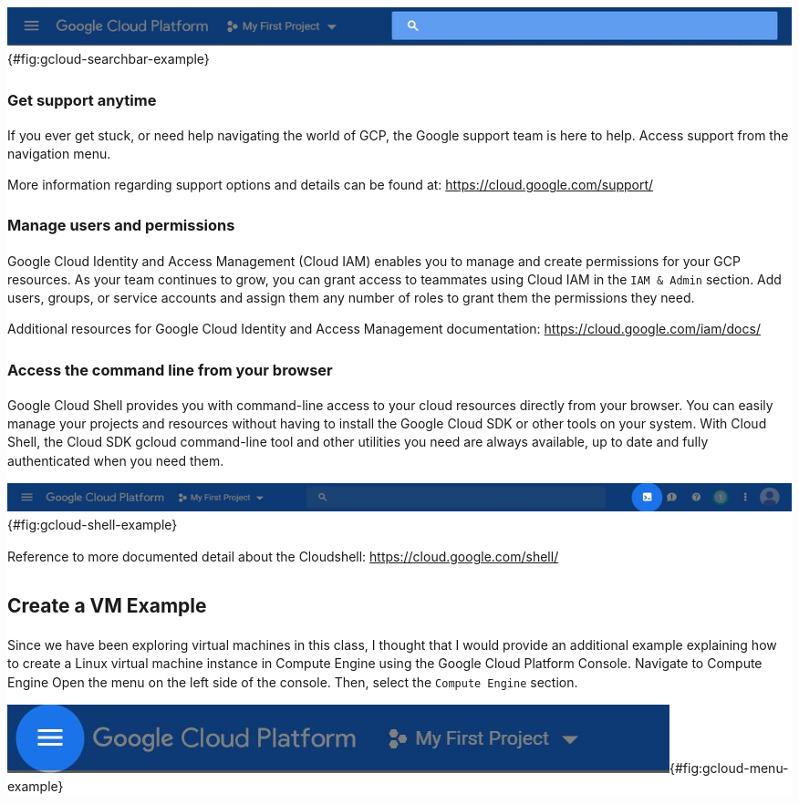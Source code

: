 ![Searchbar Example](images/searchbar.jpg){#fig:gcloud-searchbar-example}

 
### Get support anytime
If you ever get stuck, or need help navigating the world of GCP, the Google support team is here to help.
Access support from the navigation menu.

More information regarding support options and details can be found at: <https://cloud.google.com/support/>

### Manage users and permissions
Google Cloud Identity and Access Management (Cloud IAM) enables you to manage and create permissions for your GCP resources.
As your team continues to grow, you can grant access to teammates using Cloud IAM in the `IAM & Admin` section.
Add users, groups, or service accounts and assign them any number of roles to grant them the permissions they need.

Additional resources for Google Cloud Identity and Access Management documentation:
<https://cloud.google.com/iam/docs/>
 
### Access the command line from your browser
Google Cloud Shell provides you with command-line access to your cloud resources directly from your browser. You can easily manage your projects and resources without having to install the Google Cloud SDK or other tools on your system.
With Cloud Shell, the Cloud SDK gcloud command-line tool and other utilities you need are always available, up to date and fully authenticated when you need them.

![Cloudshell Example](images/cloudshell.jpg){#fig:gcloud-shell-example}



Reference to more documented detail about the Cloudshell:
<https://cloud.google.com/shell/>

## Create a VM Example
Since we have been exploring virtual machines in this class, I thought that I would provide an additional example explaining how to create a Linux virtual machine instance in Compute Engine using the Google Cloud Platform Console.
Navigate to Compute Engine
Open the menu on the left side of the console.
Then, select the `Compute Engine` section.

![Menu Example](images/menu.jpg){#fig:gcloud-menu-example}
